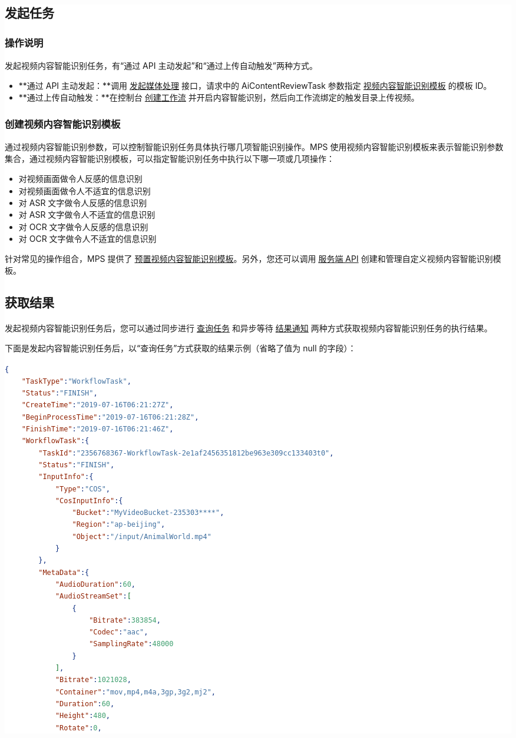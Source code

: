 

## 发起任务
### 操作说明
发起视频内容智能识别任务，有“通过 API 主动发起”和“通过上传自动触发”两种方式。

- **通过 API 主动发起：**调用 [发起媒体处理](https://cloud.tencent.com/document/product/862/37578) 接口，请求中的 AiContentReviewTask 参数指定 [视频内容智能识别模板](#sh) 的模板 ID。
- **通过上传自动触发：**在控制台 [创建工作流](https://cloud.tencent.com/document/product/862/36406#.E5.88.9B.E5.BB.BA.E5.B7.A5.E4.BD.9C.E6.B5.81.E6.AD.A5.E9.AA.A4) 并开启内容智能识别，然后向工作流绑定的触发目录上传视频。 

[](id:sh)
### 创建视频内容智能识别模板
通过视频内容智能识别参数，可以控制智能识别任务具体执行哪几项智能识别操作。MPS 使用视频内容智能识别模板来表示智能识别参数集合，通过视频内容智能识别模板，可以指定智能识别任务中执行以下哪一项或几项操作：
- 对视频画面做令人反感的信息识别
- 对视频画面做令人不适宜的信息识别
- 对 ASR 文字做令人反感的信息识别
- 对 ASR 文字做令人不适宜的信息识别
- 对 OCR 文字做令人反感的信息识别
- 对 OCR 文字做令人不适宜的信息识别

针对常见的操作组合，MPS 提供了 [预置视频内容智能识别模板](https://cloud.tencent.com/document/product/862/37042#.E9.A2.84.E7.BD.AE.E8.A7.86.E9.A2.91.E5.86.85.E5.AE.B9.E5.AE.A1.E6.A0.B8.E6.A8.A1.E6.9D.BF)。另外，您还可以调用 [服务端 API](https://cloud.tencent.com/document/product/862/39435) 创建和管理自定义视频内容智能识别模板。

## 获取结果
发起视频内容智能识别任务后，您可以通过同步进行 [查询任务](https://cloud.tencent.com/document/product/862/37035) 和异步等待 [结果通知](https://cloud.tencent.com/document/product/862/37046) 两种方式获取视频内容智能识别任务的执行结果。

下面是发起内容智能识别任务后，以“查询任务”方式获取的结果示例（省略了值为 null 的字段）：
```json
{
    "TaskType":"WorkflowTask",
    "Status":"FINISH",
    "CreateTime":"2019-07-16T06:21:27Z",
    "BeginProcessTime":"2019-07-16T06:21:28Z",
    "FinishTime":"2019-07-16T06:21:46Z",
    "WorkflowTask":{
        "TaskId":"2356768367-WorkflowTask-2e1af2456351812be963e309cc133403t0",
        "Status":"FINISH",
        "InputInfo":{
            "Type":"COS",
            "CosInputInfo":{
                "Bucket":"MyVideoBucket-235303****",
                "Region":"ap-beijing",
                "Object":"/input/AnimalWorld.mp4"
            }
        },
        "MetaData":{
            "AudioDuration":60,
            "AudioStreamSet":[
                {
                    "Bitrate":383854,
                    "Codec":"aac",
                    "SamplingRate":48000
                }
            ],
            "Bitrate":1021028,
            "Container":"mov,mp4,m4a,3gp,3g2,mj2",
            "Duration":60,
            "Height":480,
            "Rotate":0,
```